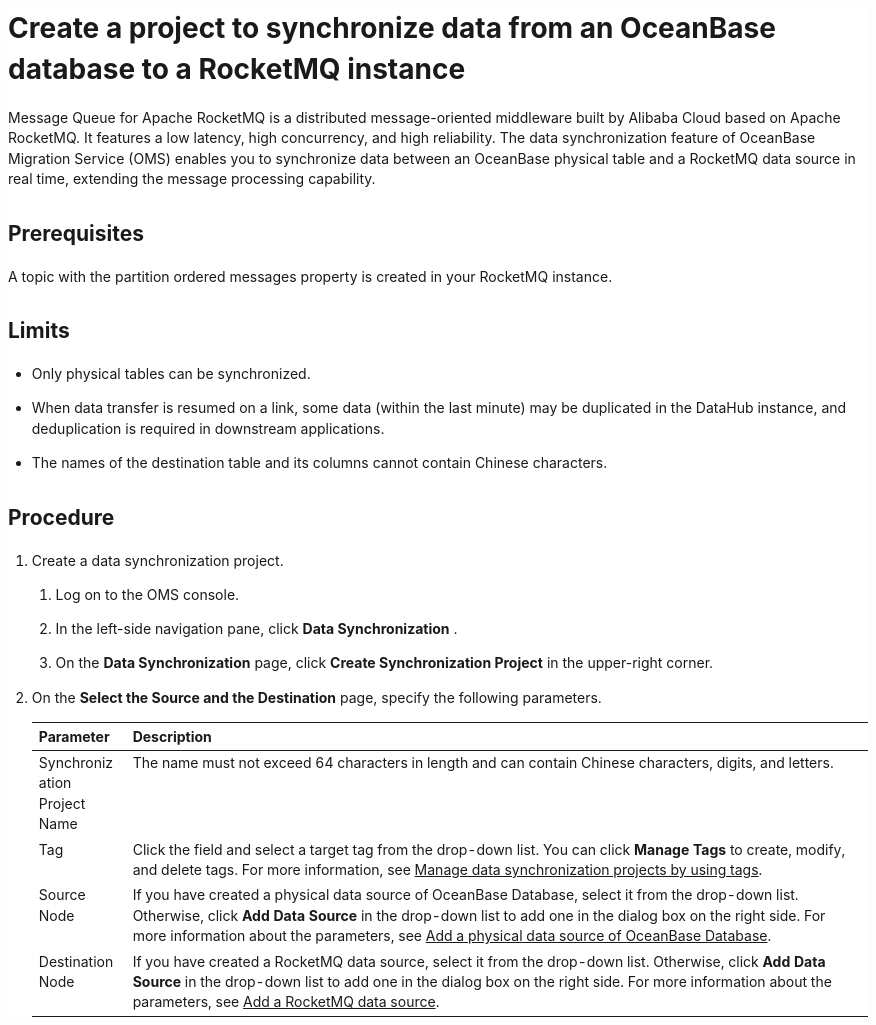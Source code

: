 Create a project to synchronize data from an OceanBase database to a RocketMQ instance 
===========================================================================================================

Message Queue for Apache RocketMQ is a distributed message-oriented middleware built by Alibaba Cloud based on Apache RocketMQ. It features a low latency, high concurrency, and high reliability. The data synchronization feature of OceanBase Migration Service (OMS) enables you to synchronize data between an OceanBase physical table and a RocketMQ data source in real time, extending the message processing capability. 

Prerequisites 
----------------------------------

A topic with the partition ordered messages property is created in your RocketMQ instance.

Limits 
---------------------------

* Only physical tables can be synchronized.

  

* When data transfer is resumed on a link, some data (within the last minute) may be duplicated in the DataHub instance, and deduplication is required in downstream applications.

  

* The names of the destination table and its columns cannot contain Chinese characters.

  




Procedure 
------------------------------

1. Create a data synchronization project. 

   1. Log on to the OMS console.

      
   
   2. In the left-side navigation pane, click **Data Synchronization** .

      
   
   3. On the **Data Synchronization** page, click **Create Synchronization Project** in the upper-right corner.

      
   

   

2. On the **Select the Source and the Destination** page, specify the following parameters. 

   

   |          Parameter           |                                                                                                                                                                           Description                                                                                                                                                                           |
   |------------------------------|-----------------------------------------------------------------------------------------------------------------------------------------------------------------------------------------------------------------------------------------------------------------------------------------------------------------------------------------------------------------|
   | Synchronization Project Name | The name must not exceed 64 characters in length and can contain Chinese characters, digits, and letters.                                                                                                                                                                                                                                                       |
   | Tag                          | Click the field and select a target tag from the drop-down list. You can click **Manage Tags** to create, modify, and delete tags. For more information, see [Manage data synchronization projects by using tags](/en-US/5.user-guide/6.data-synchronization-1/4.manage-a-data-synchronization-task/4.manage-tags-for-data-synchronization-projects.md).                                                                                                 |
   | Source Node                  | If you have created a physical data source of OceanBase Database, select it from the drop-down list. Otherwise, click **Add Data Source** in the drop-down list to add one in the dialog box on the right side. For more information about the parameters, see [Add a physical data source of OceanBase Database](/en-US/5.user-guide/3.manage-data-sources/1.add-a-data-source/1.add-an-oceanbase-data-source-1/1.add-an-oceanbase-data-source.md). |
   | Destination Node             | If you have created a RocketMQ data source, select it from the drop-down list. Otherwise, click **Add Data Source** in the drop-down list to add one in the dialog box on the right side. For more information about the parameters, see [Add a RocketMQ data source](/en-US/5.user-guide/3.manage-data-sources/1.add-a-data-source/5.add-a-rocketmq-data-source.md).                                             |
